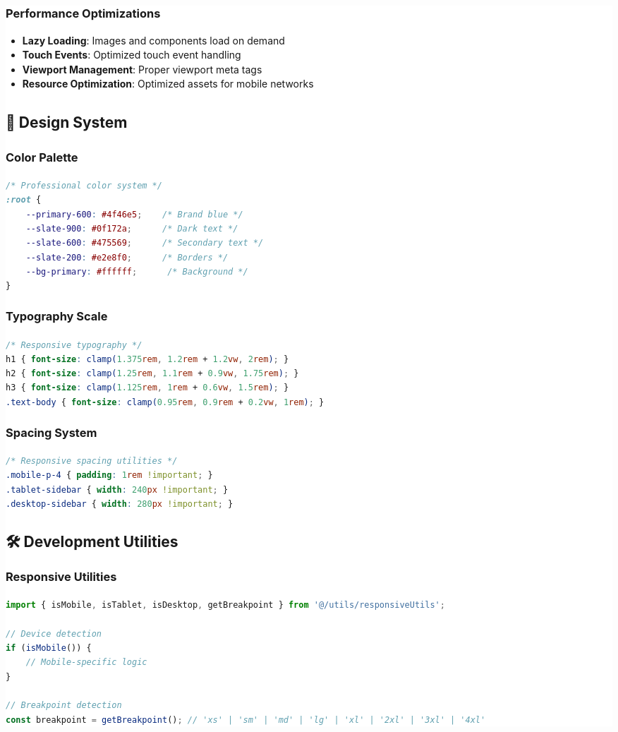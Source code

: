 ### Performance Optimizations
- **Lazy Loading**: Images and components load on demand
- **Touch Events**: Optimized touch event handling
- **Viewport Management**: Proper viewport meta tags
- **Resource Optimization**: Optimized assets for mobile networks

## 🎨 Design System

### Color Palette
```css
/* Professional color system */
:root {
    --primary-600: #4f46e5;    /* Brand blue */
    --slate-900: #0f172a;      /* Dark text */
    --slate-600: #475569;      /* Secondary text */
    --slate-200: #e2e8f0;      /* Borders */
    --bg-primary: #ffffff;      /* Background */
}
```

### Typography Scale
```css
/* Responsive typography */
h1 { font-size: clamp(1.375rem, 1.2rem + 1.2vw, 2rem); }
h2 { font-size: clamp(1.25rem, 1.1rem + 0.9vw, 1.75rem); }
h3 { font-size: clamp(1.125rem, 1rem + 0.6vw, 1.5rem); }
.text-body { font-size: clamp(0.95rem, 0.9rem + 0.2vw, 1rem); }
```

### Spacing System
```css
/* Responsive spacing utilities */
.mobile-p-4 { padding: 1rem !important; }
.tablet-sidebar { width: 240px !important; }
.desktop-sidebar { width: 280px !important; }
```

## 🛠️ Development Utilities

### Responsive Utilities
```typescript
import { isMobile, isTablet, isDesktop, getBreakpoint } from '@/utils/responsiveUtils';

// Device detection
if (isMobile()) {
    // Mobile-specific logic
}

// Breakpoint detection
const breakpoint = getBreakpoint(); // 'xs' | 'sm' | 'md' | 'lg' | 'xl' | '2xl' | '3xl' | '4xl'
```
